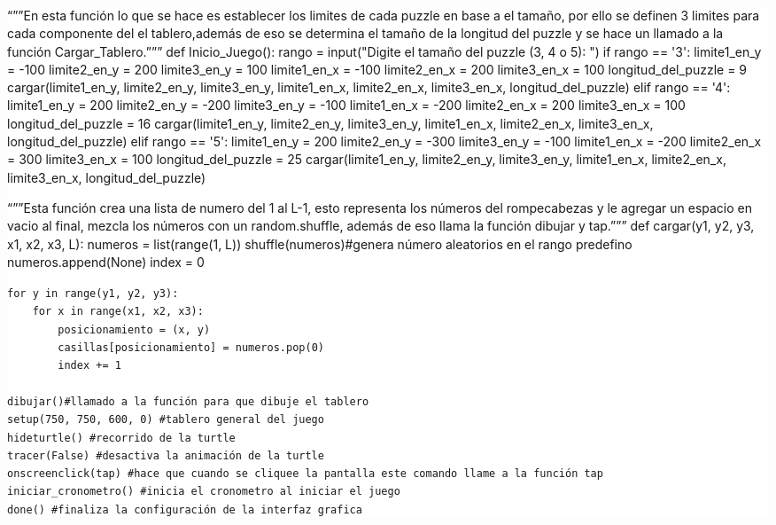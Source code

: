 “””En esta función lo que se hace es establecer los limites de cada puzzle en base a el tamaño, por ello se definen 3 limites para cada componente del el tablero,además de eso se determina el tamaño de la longitud del puzzle y se hace un llamado a la función Cargar_Tablero.”””
def Inicio_Juego():
    rango = input("Digite el tamaño del puzzle (3, 4 o 5): ")
    if rango == '3':
        limite1_en_y = -100
        limite2_en_y = 200
        limite3_en_y = 100
        limite1_en_x = -100
        limite2_en_x = 200
        limite3_en_x = 100
        longitud_del_puzzle = 9
        cargar(limite1_en_y, limite2_en_y, limite3_en_y, limite1_en_x, limite2_en_x, limite3_en_x, longitud_del_puzzle)
    elif rango == '4':
        limite1_en_y = 200
        limite2_en_y = -200
        limite3_en_y = -100
        limite1_en_x = -200
        limite2_en_x = 200
        limite3_en_x = 100
        longitud_del_puzzle = 16
        cargar(limite1_en_y, limite2_en_y, limite3_en_y, limite1_en_x, limite2_en_x, limite3_en_x, longitud_del_puzzle)
    elif rango == '5':
        limite1_en_y = 200
        limite2_en_y = -300
        limite3_en_y = -100
        limite1_en_x = -200
        limite2_en_x = 300
        limite3_en_x = 100
        longitud_del_puzzle = 25
        cargar(limite1_en_y, limite2_en_y, limite3_en_y, limite1_en_x, limite2_en_x, limite3_en_x, longitud_del_puzzle)

“””Esta función crea una lista de numero del 1 al L-1, esto representa los números del rompecabezas y le agregar un espacio en vacio al final, mezcla los números con un random.shuffle, además de eso llama la función dibujar y tap.”””
def cargar(y1, y2, y3, x1, x2, x3, L):
    numeros = list(range(1, L))
    shuffle(numeros)#genera número aleatorios en el rango predefino
    numeros.append(None)
    index = 0
    

    for y in range(y1, y2, y3):
        for x in range(x1, x2, x3):
            posicionamiento = (x, y)
            casillas[posicionamiento] = numeros.pop(0)
            index += 1

    dibujar()#llamado a la función para que dibuje el tablero
    setup(750, 750, 600, 0) #tablero general del juego
    hideturtle() #recorrido de la turtle
    tracer(False) #desactiva la animación de la turtle
    onscreenclick(tap) #hace que cuando se cliquee la pantalla este comando llame a la función tap
    iniciar_cronometro() #inicia el cronometro al iniciar el juego
    done() #finaliza la configuración de la interfaz grafica
